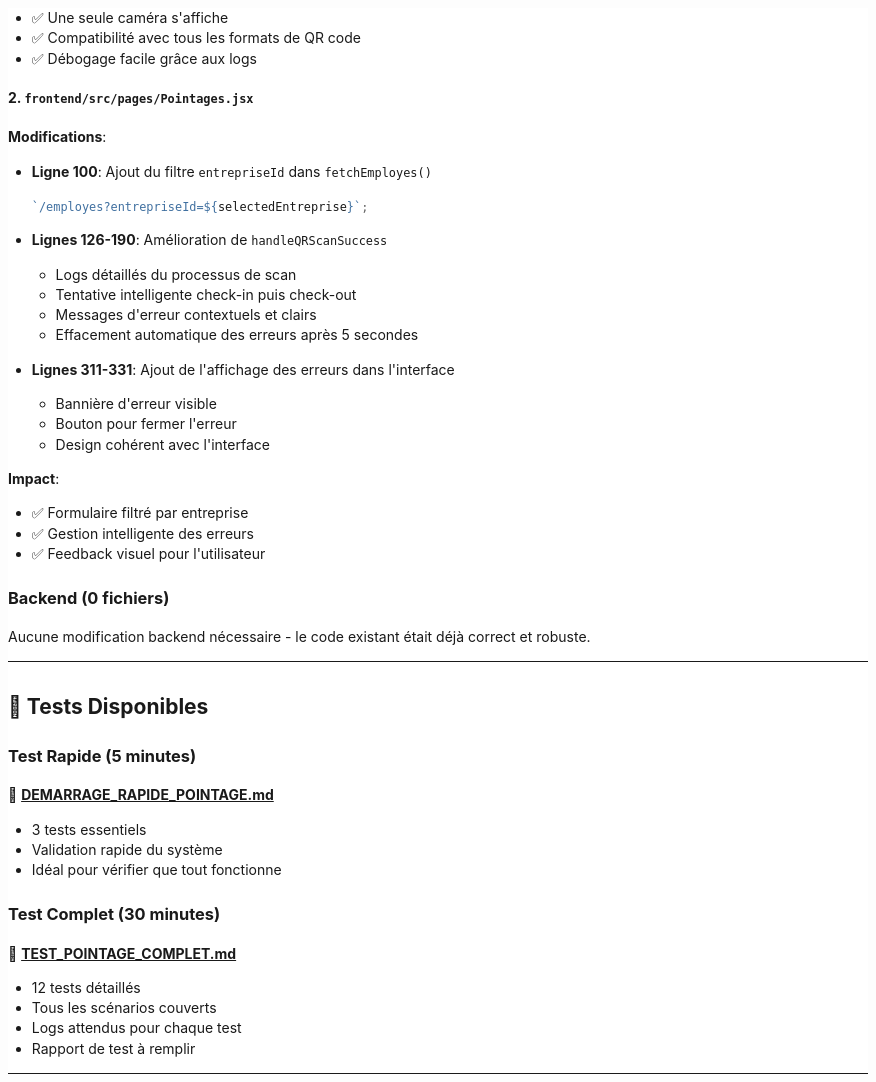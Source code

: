 - ✅ Une seule caméra s'affiche
- ✅ Compatibilité avec tous les formats de QR code
- ✅ Débogage facile grâce aux logs

#### 2. `frontend/src/pages/Pointages.jsx`

**Modifications**:

- **Ligne 100**: Ajout du filtre `entrepriseId` dans `fetchEmployes()`

  ```javascript
  `/employes?entrepriseId=${selectedEntreprise}`;
  ```

- **Lignes 126-190**: Amélioration de `handleQRScanSuccess`

  - Logs détaillés du processus de scan
  - Tentative intelligente check-in puis check-out
  - Messages d'erreur contextuels et clairs
  - Effacement automatique des erreurs après 5 secondes

- **Lignes 311-331**: Ajout de l'affichage des erreurs dans l'interface
  - Bannière d'erreur visible
  - Bouton pour fermer l'erreur
  - Design cohérent avec l'interface

**Impact**:

- ✅ Formulaire filtré par entreprise
- ✅ Gestion intelligente des erreurs
- ✅ Feedback visuel pour l'utilisateur

### Backend (0 fichiers)

Aucune modification backend nécessaire - le code existant était déjà correct et robuste.

---

## 🧪 Tests Disponibles

### Test Rapide (5 minutes)

📄 **[DEMARRAGE_RAPIDE_POINTAGE.md](DEMARRAGE_RAPIDE_POINTAGE.md)**

- 3 tests essentiels
- Validation rapide du système
- Idéal pour vérifier que tout fonctionne

### Test Complet (30 minutes)

📄 **[TEST_POINTAGE_COMPLET.md](TEST_POINTAGE_COMPLET.md)**

- 12 tests détaillés
- Tous les scénarios couverts
- Logs attendus pour chaque test
- Rapport de test à remplir

---